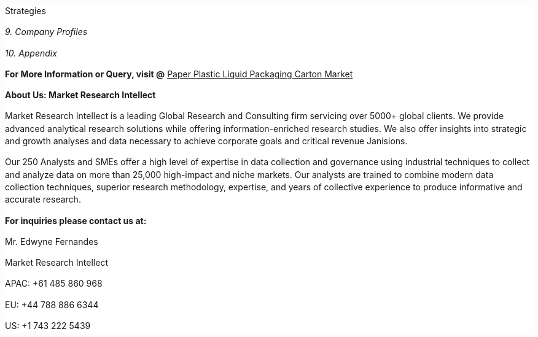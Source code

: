 Strategies</span></em></li></ul><p><em><span class="font-[700]">9. Company Profiles</span></em></p><p><em><span class="font-[700]">10. Appendix</span></em></p><p><span class="font-[700]"><strong>For More Information or Query, visit&nbsp;@</strong>&nbsp;</span><span class="font-[700]"><a href="https://www.marketresearchintellect.com/product/paper-plastic-liquid-packaging-carton-market-size-and-forecast/?utm_source=Linkedin&utm_medium=842" target="_blank" data-tracking-control-name="article-ssr-frontend-pulse_little-text-block" data-tracking-will-navigate="" data-test-link="">Paper Plastic Liquid Packaging Carton Market</a></span></p><p><strong><span class="font-[700]">About Us: Market Research Intellect</span></strong></p><p><span class="">Market Research Intellect is a leading Global Research and Consulting firm servicing over 5000+ global clients. We provide advanced analytical research solutions while offering information-enriched research studies.&nbsp;</span>We also offer insights into strategic and growth analyses and data necessary to achieve corporate goals and critical revenue Janisions.</p><p><span class="">Our 250 Analysts and SMEs offer a high level of expertise in data collection and governance using industrial techniques to collect and analyze data on more than 25,000 high-impact and niche markets. Our analysts are trained to combine modern data collection techniques, superior research methodology, expertise, and years of collective experience to produce informative and accurate research.</span></p><p><strong>For inquiries please contact us at:</strong></p><p>Mr. Edwyne Fernandes</p><p>Market Research Intellect</p><p>APAC: +61 485 860 968</p><p>EU: +44 788 886 6344</p><p>US: +1 743 222 5439</p>
